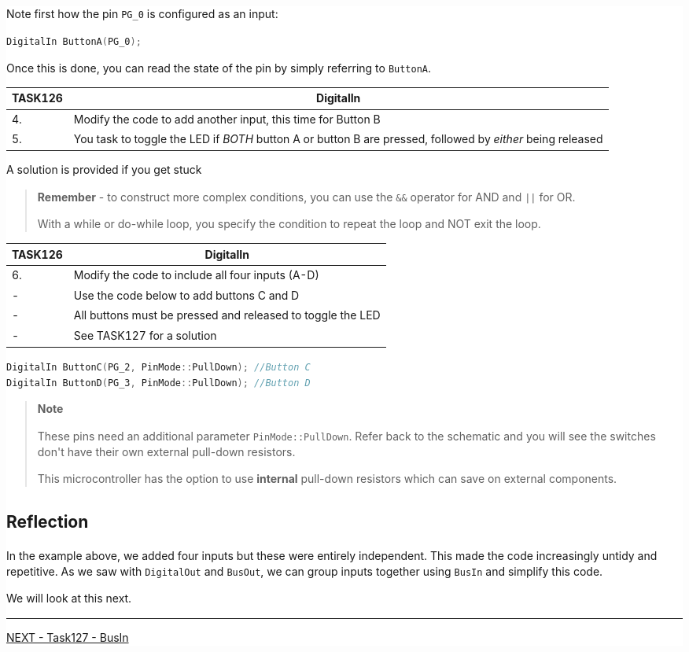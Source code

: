 Note first how the pin `PG_0` is configured as an input: 

```C++
DigitalIn ButtonA(PG_0);
```

Once this is done, you can read the state of the pin by simply referring to `ButtonA`.

| TASK126 | DigitalIn |
| --- | --- |
| 4. | Modify the code to add another input, this time for Button B |
| 5. | You task to toggle the LED if *BOTH* button A or button B are pressed, followed by *either* being released |

A solution is provided if you get stuck

> **Remember** - to construct more complex conditions, you can use the `&&` operator for AND and `||` for OR.
>
> With a while or do-while loop, you specify the condition to repeat the loop and NOT exit the loop.


| TASK126 | DigitalIn |
| --- | --- |
| 6. | Modify the code to include all four inputs (A-D) |
| -  | Use the code below to add buttons C and D |
| -  | All buttons must be pressed and released to toggle the LED |
| -  | See TASK127 for a solution |

```C++
DigitalIn ButtonC(PG_2, PinMode::PullDown); //Button C
DigitalIn ButtonD(PG_3, PinMode::PullDown); //Button D
```

> **Note** 
> 
> These pins need an additional parameter `PinMode::PullDown`. Refer back to the schematic and you will see the switches don't have their own external pull-down resistors.
> 
> This microcontroller has the option to use **internal** pull-down resistors which can save on external components.

## Reflection

In the example above, we added four inputs but these were entirely independent. This made the code increasingly untidy and repetitive. As we saw with `DigitalOut` and `BusOut`, we can group inputs together using `BusIn` and simplify this code.

We will look at this next.

--- 

[NEXT - Task127 - BusIn](TASK127.md)
